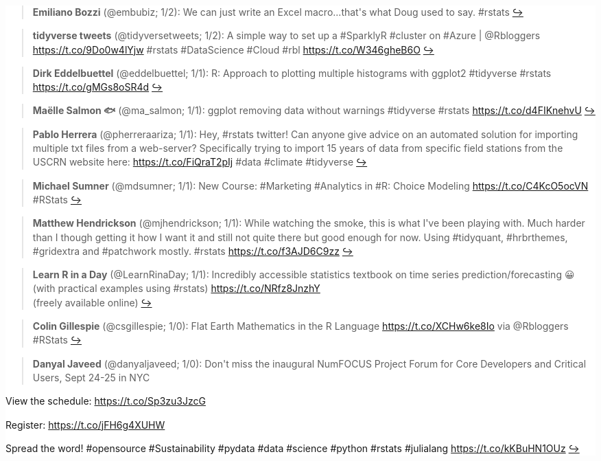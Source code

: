 


> **Emiliano Bozzi** (@embubiz; 1/2): We can just write an Excel macro...that's what Doug used to say. #rstats  [&#8618;](https://twitter.com/dataandme/status/1036320420289540096)




> **tidyverse tweets** (@tidyversetweets; 1/2): A simple way to set up a #SparklyR #cluster on #Azure | @Rbloggers https://t.co/9Do0w4lYjw #rstats #DataScience #Cloud
#rbl https://t.co/W346gheB6O  [&#8618;](https://twitter.com/dataandme/status/1036241667681124352)




> **Dirk Eddelbuettel** (@eddelbuettel; 1/1): R: Approach to plotting multiple histograms with ggplot2 #tidyverse #rstats https://t.co/gMGs8oSR4d  [&#8618;](https://twitter.com/dataandme/status/1036367084945633286)




> **Maëlle Salmon 🐟** (@ma_salmon; 1/1): ggplot removing data without warnings #tidyverse #rstats https://t.co/d4FIKnehvU  [&#8618;](https://twitter.com/dataandme/status/1036358254517997570)




> **Pablo Herrera** (@pherreraariza; 1/1): Hey, #rstats twitter! Can anyone give advice on an automated solution for importing multiple txt files from a web-server? Specifically trying to import 15 years of data from specific field stations from the USCRN website here: https://t.co/FiQraT2pIj #data #climate #tidyverse  [&#8618;](https://twitter.com/dataandme/status/1036347541078634497)




> **Michael Sumner** (@mdsumner; 1/1): New Course: #Marketing #Analytics in #R: Choice Modeling
https://t.co/C4KcO5ocVN #RStats  [&#8618;](https://twitter.com/dataandme/status/1036332195739324416)




> **Matthew Hendrickson** (@mjhendrickson; 1/1): While watching the smoke, this is what I've been playing with. Much harder than I though getting it how I want it and still not quite there but good enough for now. Using #tidyquant, #hrbrthemes, #gridextra and #patchwork mostly.  #rstats https://t.co/f3AJD6C9zz  [&#8618;](https://twitter.com/dataandme/status/1036329311899471872)




> **Learn R in a Day** (@LearnRinaDay; 1/1): Incredibly accessible statistics textbook on time series prediction/forecasting 😀 (with practical examples using #rstats) https://t.co/NRfz8JnzhY  
(freely available online)  [&#8618;](https://twitter.com/dataandme/status/1036328521109528576)




> **Colin Gillespie** (@csgillespie; 1/0): Flat Earth Mathematics in the R Language https://t.co/XCHw6ke8Io via @Rbloggers #RStats  [&#8618;](https://twitter.com/dataandme/status/1036245895921188864)




> **Danyal Javeed** (@danyaljaveed; 1/0): Don't miss the inaugural NumFOCUS Project Forum for Core Developers and Critical Users, Sept 24-25 in NYC
>
View the schedule: https://t.co/Sp3zu3JzcG
>
Register: https://t.co/jFH6g4XUHW
>
Spread the word!
#opensource #Sustainability #pydata #data #science #python #rstats #julialang https://t.co/kKBuHN1OUz  [&#8618;](https://twitter.com/dataandme/status/1036310382854463489)
